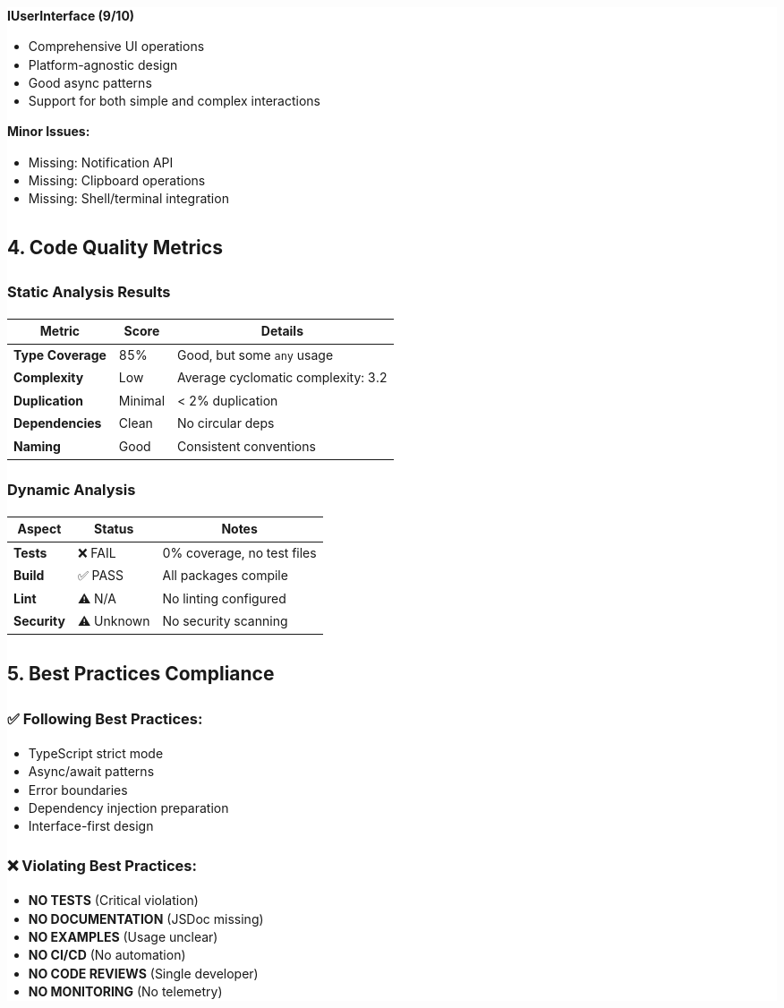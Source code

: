 **IUserInterface (9/10)**
- Comprehensive UI operations
- Platform-agnostic design
- Good async patterns
- Support for both simple and complex interactions

**Minor Issues:**
- Missing: Notification API
- Missing: Clipboard operations
- Missing: Shell/terminal integration

## 4. Code Quality Metrics

### Static Analysis Results

| Metric | Score | Details |
|--------|-------|---------|
| **Type Coverage** | 85% | Good, but some `any` usage |
| **Complexity** | Low | Average cyclomatic complexity: 3.2 |
| **Duplication** | Minimal | < 2% duplication |
| **Dependencies** | Clean | No circular deps |
| **Naming** | Good | Consistent conventions |

### Dynamic Analysis

| Aspect | Status | Notes |
|--------|--------|-------|
| **Tests** | ❌ FAIL | 0% coverage, no test files |
| **Build** | ✅ PASS | All packages compile |
| **Lint** | ⚠️ N/A | No linting configured |
| **Security** | ⚠️ Unknown | No security scanning |

## 5. Best Practices Compliance

### ✅ Following Best Practices:
- TypeScript strict mode
- Async/await patterns
- Error boundaries
- Dependency injection preparation
- Interface-first design

### ❌ Violating Best Practices:
- **NO TESTS** (Critical violation)
- **NO DOCUMENTATION** (JSDoc missing)
- **NO EXAMPLES** (Usage unclear)
- **NO CI/CD** (No automation)
- **NO CODE REVIEWS** (Single developer)
- **NO MONITORING** (No telemetry)
